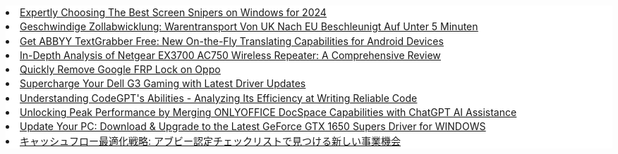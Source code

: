 <li><a href="https://screen-mirroring-recording.techidaily.com/expertly-choosing-the-best-screen-snipers-on-windows-for-2024/"><u>Expertly Choosing The Best Screen Snipers on Windows for 2024</u></a></li>
<li><a href="https://solve-popular.techidaily.com/geschwindige-zollabwicklung-warentransport-von-uk-nach-eu-beschleunigt-auf-unter-5-minuten/"><u>Geschwindige Zollabwicklung: Warentransport Von UK Nach EU Beschleunigt Auf Unter 5 Minuten</u></a></li>
<li><a href="https://solve-popular.techidaily.com/get-abbyy-textgrabber-free-new-on-the-fly-translating-capabilities-for-android-devices/"><u>Get ABBYY TextGrabber Free: New On-the-Fly Translating Capabilities for Android Devices</u></a></li>
<li><a href="https://buynow-tips.techidaily.com/in-depth-analysis-of-netgear-ex3700-ac750-wireless-repeater-a-comprehensive-review/"><u>In-Depth Analysis of Netgear EX3700 AC750 Wireless Repeater: A Comprehensive Review</u></a></li>
<li><a href="https://review-topics.techidaily.com/quickly-remove-google-frp-lock-on-oppo-by-drfone-android-unlock-remove-google-frp/"><u>Quickly Remove Google FRP Lock on Oppo</u></a></li>
<li><a href="https://driver-download.techidaily.com/supercharge-your-dell-g3-gaming-with-latest-driver-updates/"><u>Supercharge Your Dell G3 Gaming with Latest Driver Updates</u></a></li>
<li><a href="https://tech-hub.techidaily.com/understanding-codegpts-abilities-analyzing-its-efficiency-at-writing-reliable-code/"><u>Understanding CodeGPT's Abilities - Analyzing Its Efficiency at Writing Reliable Code</u></a></li>
<li><a href="https://tech-haven.techidaily.com/unlocking-peak-performance-by-merging-onlyoffice-docspace-capabilities-with-chatgpt-ai-assistance/"><u>Unlocking Peak Performance by Merging ONLYOFFICE DocSpace Capabilities with ChatGPT AI Assistance</u></a></li>
<li><a href="https://hardware-updates.techidaily.com/update-your-pc-download-and-upgrade-to-the-latest-geforce-gtx-1650-supers-driver-for-windows/"><u>Update Your PC: Download & Upgrade to the Latest GeForce GTX 1650 Supers Driver for WINDOWS</u></a></li>
<li><a href="https://solve-popular.techidaily.com/iuocreodoplusodgplusoctplusodpeodleodreodvoacgombqewmluaipuevptog44ki44ow44ot44o86kqn5a6a44ob44kn44od44kv44oq44k544oi44gn6kal44gk44gr44kl5paw44gx44ge5lql5qw25/"><u>キャッシュフロー最適化戦略: アブビー認定チェックリストで見つける新しい事業機会</u></a></li>
</ul></div>
